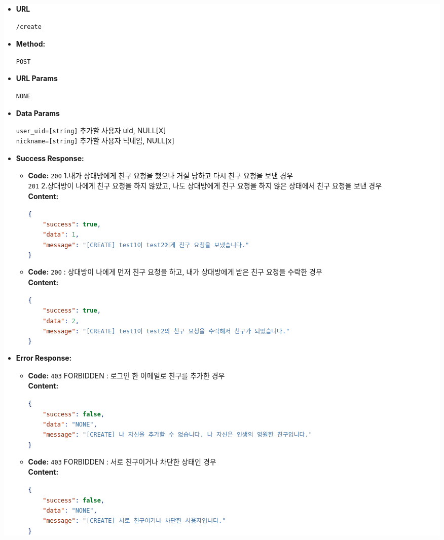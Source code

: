 * **URL**

    `/create`

* **Method:**

    `POST`
  
* **URL Params**

    `NONE`

* **Data Params**

    `user_uid=[string]` 추가할 사용자 uid, NULL[X] <br>
    `nickname=[string]` 추가할 사용자 닉네임, NULL[x]

* **Success Response:**

  * **Code:** 
    `200` 1.내가 상대방에게 친구 요청을 했으나 거절 당하고 다시 친구 요청을 보낸 경우 <br>
    `201` 2.상대방이 나에게 친구 요청을 하지 않았고, 나도 상대방에게 친구 요청을 하지 않은 상태에서 친구 요청을 보낸 경우 <br>
    **Content:** 
    ```json
    {
        "success": true,
        "data": 1,
        "message": "[CREATE] test1이 test2에게 친구 요청을 보냈습니다."
    }
    ```

  * **Code:** `200` : 상대방이 나에게 먼저 친구 요청을 하고, 내가 상대방에게 받은 친구 요청을 수락한 경우 <br>
    **Content:** 
    ```json
    {
        "success": true,
        "data": 2,
        "message": "[CREATE] test1이 test2의 친구 요청을 수락해서 친구가 되었습니다."
    }
    ```

* **Error Response:**

  * **Code:** `403` FORBIDDEN : 로그인 한 이메일로 친구를 추가한 경우 <br>
    **Content:**
    ```json
    {
        "success": false,
        "data": "NONE",
        "message": "[CREATE] 나 자신을 추가할 수 없습니다. 나 자신은 인생의 영원한 친구입니다."
    }
    ```

  * **Code:** `403` FORBIDDEN : 서로 친구이거나 차단한 상태인 경우 <br>
    **Content:**
    ```json
    {
        "success": false,
        "data": "NONE",
        "message": "[CREATE] 서로 친구이거나 차단한 사용자입니다."
    }
    ```
    
